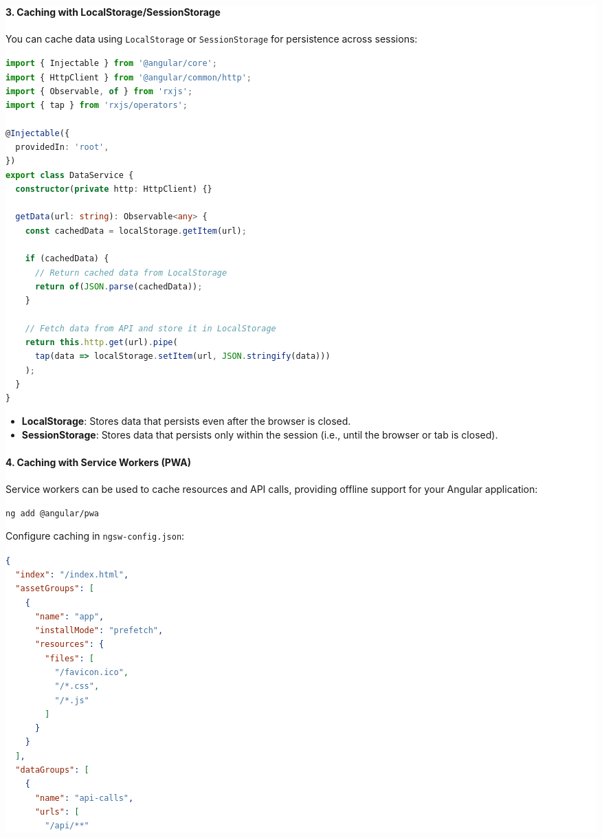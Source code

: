 #### 3. Caching with LocalStorage/SessionStorage

You can cache data using `LocalStorage` or `SessionStorage` for persistence across sessions:

```typescript
import { Injectable } from '@angular/core';
import { HttpClient } from '@angular/common/http';
import { Observable, of } from 'rxjs';
import { tap } from 'rxjs/operators';

@Injectable({
  providedIn: 'root',
})
export class DataService {
  constructor(private http: HttpClient) {}

  getData(url: string): Observable<any> {
    const cachedData = localStorage.getItem(url);

    if (cachedData) {
      // Return cached data from LocalStorage
      return of(JSON.parse(cachedData));
    }

    // Fetch data from API and store it in LocalStorage
    return this.http.get(url).pipe(
      tap(data => localStorage.setItem(url, JSON.stringify(data)))
    );
  }
}
```
- **LocalStorage**: Stores data that persists even after the browser is closed.
- **SessionStorage**: Stores data that persists only within the session (i.e., until the browser or tab is closed).

#### 4. Caching with Service Workers (PWA)

Service workers can be used to cache resources and API calls, providing offline support for your Angular application:

```bash
ng add @angular/pwa
```

Configure caching in `ngsw-config.json`:

```json
{
  "index": "/index.html",
  "assetGroups": [
    {
      "name": "app",
      "installMode": "prefetch",
      "resources": {
        "files": [
          "/favicon.ico",
          "/*.css",
          "/*.js"
        ]
      }
    }
  ],
  "dataGroups": [
    {
      "name": "api-calls",
      "urls": [
        "/api/**"
```